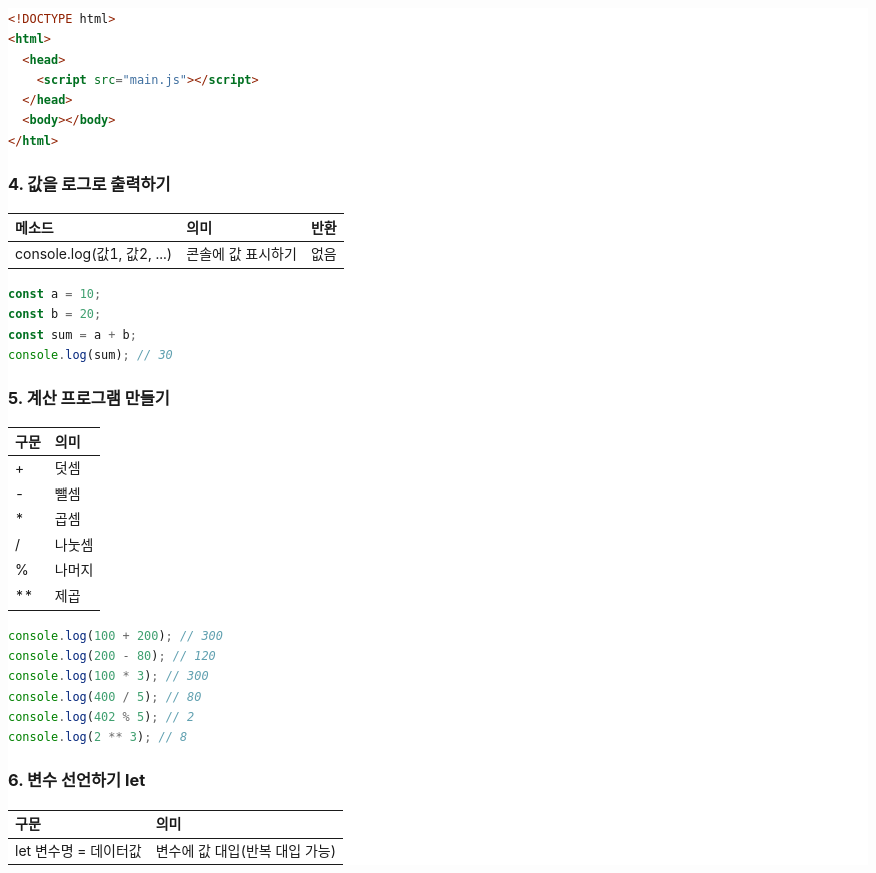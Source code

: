 ```html
<!DOCTYPE html>
<html>
  <head>
    <script src="main.js"></script>
  </head>
  <body></body>
</html>
```

### 4. 값을 로그로 출력하기

| 메소드                     | 의미               | 반환 |
| :------------------------- | :----------------- | :--- |
| console.log(값1, 값2, ...) | 콘솔에 값 표시하기 | 없음 |

```javascript
const a = 10;
const b = 20;
const sum = a + b;
console.log(sum); // 30
```

### 5. 계산 프로그램 만들기

| 구문 | 의미   |
| :--- | :----- |
| +    | 덧셈   |
| -    | 뺄셈   |
| \*   | 곱셈   |
| /    | 나눗셈 |
| %    | 나머지 |
| \*\* | 제곱   |

```javascript
console.log(100 + 200); // 300
console.log(200 - 80); // 120
console.log(100 * 3); // 300
console.log(400 / 5); // 80
console.log(402 % 5); // 2
console.log(2 ** 3); // 8
```

### 6. 변수 선언하기 let

| 구문                  | 의미                           |
| :-------------------- | :----------------------------- |
| let 변수명 = 데이터값 | 변수에 값 대입(반복 대입 가능) |
